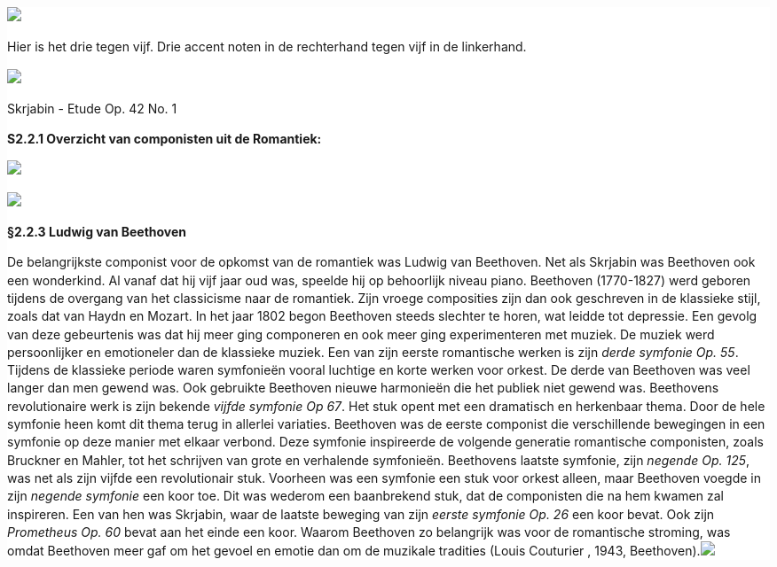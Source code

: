 ![](/user/twenas/media/image59.png)


Hier is het drie tegen vijf. Drie accent noten in de rechterhand tegen
vijf in de linkerhand.

![](/user/twenas/media/image2.png)


Skrjabin - Etude Op. 42 No. 1

**S2.2.1 Overzicht van componisten uit de Romantiek:**

![](/user/twenas/media/image55.jpg)


![](/user/twenas/media/image63.jpg)


**§2.2.3 Ludwig van Beethoven**

De belangrijkste componist voor de opkomst van de romantiek was Ludwig
van Beethoven. Net als Skrjabin was Beethoven ook een wonderkind. Al
vanaf dat hij vijf jaar oud was, speelde hij op behoorlijk niveau piano.
Beethoven (1770-1827) werd geboren tijdens de overgang van het
classicisme naar de romantiek. Zijn vroege composities zijn dan ook
geschreven in de klassieke stijl, zoals dat van Haydn en Mozart. In het
jaar 1802 begon Beethoven steeds slechter te horen, wat leidde tot
depressie. Een gevolg van deze gebeurtenis was dat hij meer ging
componeren en ook meer ging experimenteren met muziek. De muziek werd
persoonlijker en emotioneler dan de klassieke muziek. Een van zijn
eerste romantische werken is zijn *derde symfonie Op. 55*. Tijdens de
klassieke periode waren symfonieën vooral luchtige en korte werken voor
orkest. De derde van Beethoven was veel langer dan men gewend was. Ook
gebruikte Beethoven nieuwe harmonieën die het publiek niet gewend was.
Beethovens revolutionaire werk is zijn bekende *vijfde symfonie Op 67*.
Het stuk opent met een dramatisch en herkenbaar thema. Door de hele
symfonie heen komt dit thema terug in allerlei variaties. Beethoven was
de eerste componist die verschillende bewegingen in een symfonie op deze
manier met elkaar verbond. Deze symfonie inspireerde de volgende
generatie romantische componisten, zoals Bruckner en Mahler, tot het
schrijven van grote en verhalende symfonieën. Beethovens laatste
symfonie, zijn *negende Op. 125*, was net als zijn vijfde een
revolutionair stuk. Voorheen was een symfonie een stuk voor orkest
alleen, maar Beethoven voegde in zijn *negende symfonie* een koor toe.
Dit was wederom een baanbrekend stuk, dat de componisten die na hem
kwamen zal inspireren. Een van hen was Skrjabin, waar de laatste
beweging van zijn *eerste symfonie Op. 26* een koor bevat. Ook zijn
*Prometheus Op. 60* bevat aan het einde een koor. Waarom Beethoven zo
belangrijk was voor de romantische stroming, was omdat Beethoven meer
gaf om het gevoel en emotie dan om de muzikale tradities (Louis
Couturier , 1943,
Beethoven).![](/user/twenas/media/image22.png)
